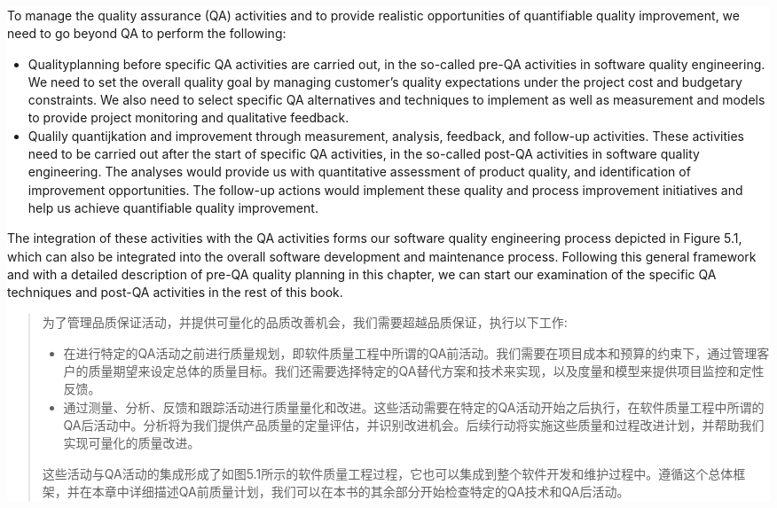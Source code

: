 To manage the quality assurance (QA) activities and to provide realistic opportunities of quantifiable quality improvement, we need to go beyond QA to perform the following:

* Qualityplanning before specific QA activities are carried out, in the so-called pre-QA activities in software quality engineering. We need to set the overall quality goal by managing customer’s quality expectations under the project cost and budgetary constraints. We also need to select specific QA alternatives and techniques to implement as well as measurement and models to provide project monitoring and qualitative feedback.
* Qualily quantijkation and improvement through measurement, analysis, feedback, and follow-up activities. These activities need to be carried out after the start of specific QA activities, in the so-called post-QA activities in software quality engineering. The analyses would provide us with quantitative assessment of product quality, and identification of improvement opportunities. The follow-up actions would implement these quality and process improvement initiatives and help us achieve quantifiable quality improvement.

The integration of these activities with the QA activities forms our software quality engineering process depicted in Figure 5.1, which can also be integrated into the overall software development and maintenance process. Following this general framework and with a detailed description of pre-QA quality planning in this chapter, we can start our examination of the specific QA techniques and post-QA activities in the rest of this book.

> 为了管理品质保证活动，并提供可量化的品质改善机会，我们需要超越品质保证，执行以下工作:
>
> * 在进行特定的QA活动之前进行质量规划，即软件质量工程中所谓的QA前活动。我们需要在项目成本和预算的约束下，通过管理客户的质量期望来设定总体的质量目标。我们还需要选择特定的QA替代方案和技术来实现，以及度量和模型来提供项目监控和定性反馈。
> * 通过测量、分析、反馈和跟踪活动进行质量量化和改进。这些活动需要在特定的QA活动开始之后执行，在软件质量工程中所谓的QA后活动中。分析将为我们提供产品质量的定量评估，并识别改进机会。后续行动将实施这些质量和过程改进计划，并帮助我们实现可量化的质量改进。
>
> 这些活动与QA活动的集成形成了如图5.1所示的软件质量工程过程，它也可以集成到整个软件开发和维护过程中。遵循这个总体框架，并在本章中详细描述QA前质量计划，我们可以在本书的其余部分开始检查特定的QA技术和QA后活动。